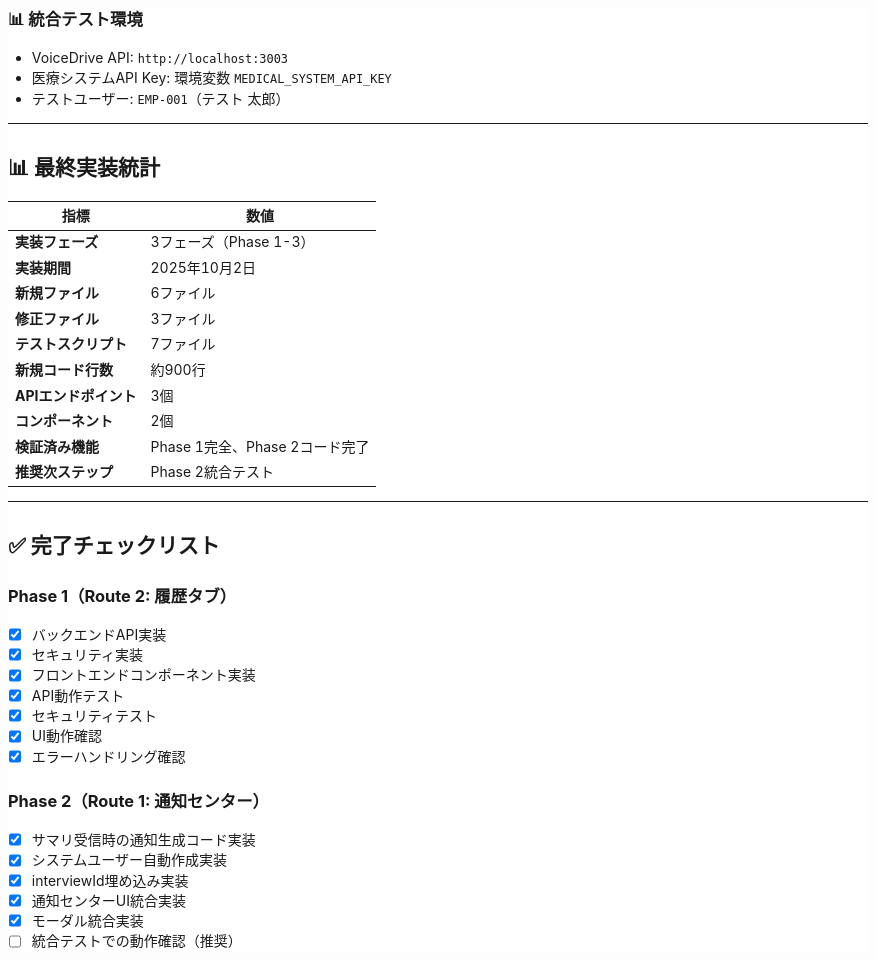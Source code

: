 ### 📊 統合テスト環境

- VoiceDrive API: `http://localhost:3003`
- 医療システムAPI Key: 環境変数 `MEDICAL_SYSTEM_API_KEY`
- テストユーザー: `EMP-001`（テスト 太郎）

---

## 📊 最終実装統計

| 指標 | 数値 |
|------|------|
| **実装フェーズ** | 3フェーズ（Phase 1-3） |
| **実装期間** | 2025年10月2日 |
| **新規ファイル** | 6ファイル |
| **修正ファイル** | 3ファイル |
| **テストスクリプト** | 7ファイル |
| **新規コード行数** | 約900行 |
| **APIエンドポイント** | 3個 |
| **コンポーネント** | 2個 |
| **検証済み機能** | Phase 1完全、Phase 2コード完了 |
| **推奨次ステップ** | Phase 2統合テスト |

---

## ✅ 完了チェックリスト

### Phase 1（Route 2: 履歴タブ）

- [x] バックエンドAPI実装
- [x] セキュリティ実装
- [x] フロントエンドコンポーネント実装
- [x] API動作テスト
- [x] セキュリティテスト
- [x] UI動作確認
- [x] エラーハンドリング確認

### Phase 2（Route 1: 通知センター）

- [x] サマリ受信時の通知生成コード実装
- [x] システムユーザー自動作成実装
- [x] interviewId埋め込み実装
- [x] 通知センターUI統合実装
- [x] モーダル統合実装
- [ ] 統合テストでの動作確認（推奨）
